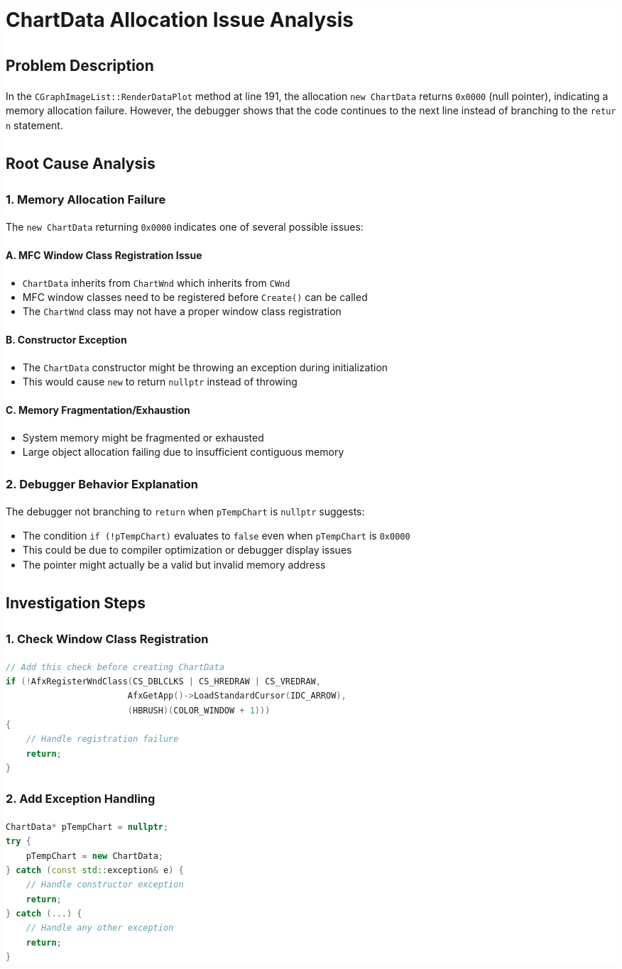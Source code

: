 # ChartData Allocation Issue Analysis

## Problem Description

In the `CGraphImageList::RenderDataPlot` method at line 191, the allocation `new ChartData` returns `0x0000` (null pointer), indicating a memory allocation failure. However, the debugger shows that the code continues to the next line instead of branching to the `return` statement.

## Root Cause Analysis

### 1. Memory Allocation Failure
The `new ChartData` returning `0x0000` indicates one of several possible issues:

#### A. MFC Window Class Registration Issue
- `ChartData` inherits from `ChartWnd` which inherits from `CWnd`
- MFC window classes need to be registered before `Create()` can be called
- The `ChartWnd` class may not have a proper window class registration

#### B. Constructor Exception
- The `ChartData` constructor might be throwing an exception during initialization
- This would cause `new` to return `nullptr` instead of throwing

#### C. Memory Fragmentation/Exhaustion
- System memory might be fragmented or exhausted
- Large object allocation failing due to insufficient contiguous memory

### 2. Debugger Behavior Explanation
The debugger not branching to `return` when `pTempChart` is `nullptr` suggests:
- The condition `if (!pTempChart)` evaluates to `false` even when `pTempChart` is `0x0000`
- This could be due to compiler optimization or debugger display issues
- The pointer might actually be a valid but invalid memory address

## Investigation Steps

### 1. Check Window Class Registration
```cpp
// Add this check before creating ChartData
if (!AfxRegisterWndClass(CS_DBLCLKS | CS_HREDRAW | CS_VREDRAW, 
                        AfxGetApp()->LoadStandardCursor(IDC_ARROW), 
                        (HBRUSH)(COLOR_WINDOW + 1)))
{
    // Handle registration failure
    return;
}
```

### 2. Add Exception Handling
```cpp
ChartData* pTempChart = nullptr;
try {
    pTempChart = new ChartData;
} catch (const std::exception& e) {
    // Handle constructor exception
    return;
} catch (...) {
    // Handle any other exception
    return;
}
```
